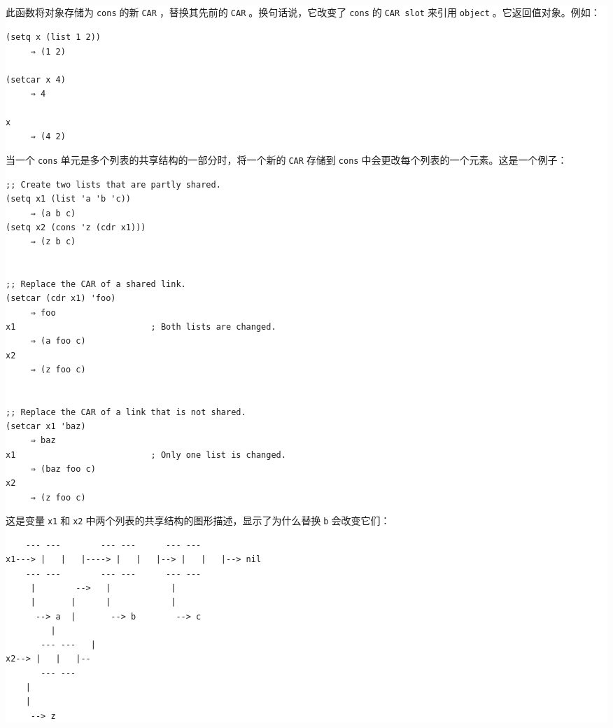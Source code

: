 此函数将对象存储为 `cons` 的新 `CAR` ，替换其先前的 `CAR` 。换句话说，它改变了 `cons` 的 `CAR slot` 来引用 `object` 。它返回值对象。例如：

    (setq x (list 1 2))
         ⇒ (1 2)
    
    (setcar x 4)
         ⇒ 4
    
    x
         ⇒ (4 2)

当一个 `cons` 单元是多个列表的共享结构的一部分时，将一个新的 `CAR` 存储到 `cons` 中会更改每个列表的一个元素。这是一个例子：

    
    
    ;; Create two lists that are partly shared.
    (setq x1 (list 'a 'b 'c))
         ⇒ (a b c)
    (setq x2 (cons 'z (cdr x1)))
         ⇒ (z b c)
    
    
    ;; Replace the CAR of a shared link.
    (setcar (cdr x1) 'foo)
         ⇒ foo
    x1                           ; Both lists are changed.
         ⇒ (a foo c)
    x2
         ⇒ (z foo c)
    
    
    ;; Replace the CAR of a link that is not shared.
    (setcar x1 'baz)
         ⇒ baz
    x1                           ; Only one list is changed.
         ⇒ (baz foo c)
    x2
         ⇒ (z foo c)

这是变量 `x1` 和 `x2` 中两个列表的共享结构的图形描述，显示了为什么替换 `b` 会改变它们：

    	--- ---        --- ---      --- ---
    x1---> |   |   |----> |   |   |--> |   |   |--> nil
    	--- ---        --- ---      --- ---
    	 |        -->   |            |
    	 |       |      |            |
    	  --> a  |       --> b        --> c
    		 |
           --- ---   |
    x2--> |   |   |--
           --- ---
    	|
    	|
    	 --> z
